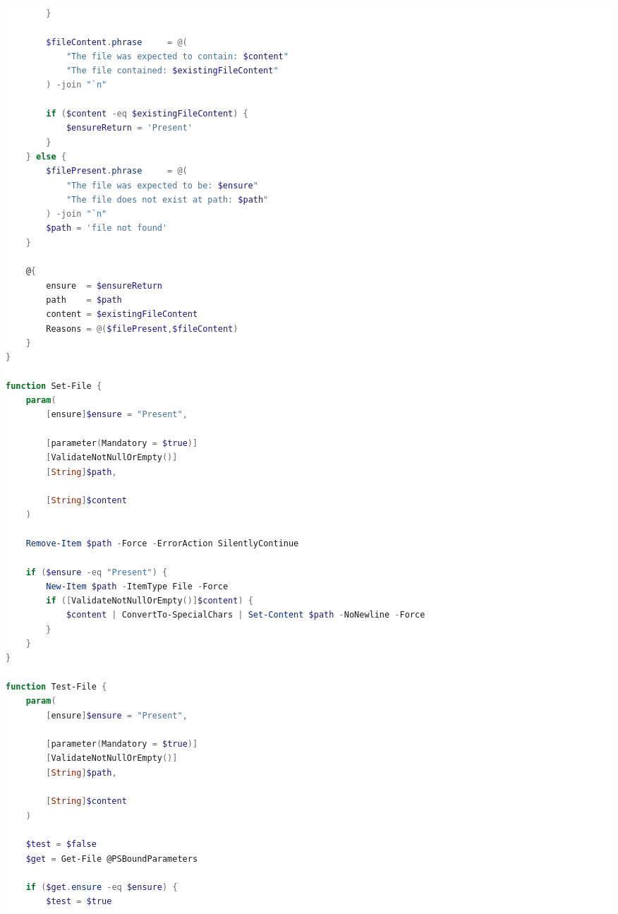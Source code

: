 ```powershell
        }

        $fileContent.phrase     = @(
            "The file was expected to contain: $content"
            "The file contained: $existingFileContent"
        ) -join "`n"

        if ($content -eq $existingFileContent) {
            $ensureReturn = 'Present'
        }
    } else {
        $filePresent.phrase     = @(
            "The file was expected to be: $ensure"
            "The file does not exist at path: $path"
        ) -join "`n"
        $path = 'file not found'
    }

    @{
        ensure  = $ensureReturn
        path    = $path
        content = $existingFileContent
        Reasons = @($filePresent,$fileContent)
    }
}

function Set-File {
    param(
        [ensure]$ensure = "Present",
        
        [parameter(Mandatory = $true)]
        [ValidateNotNullOrEmpty()]
        [String]$path,

        [String]$content
    )

    Remove-Item $path -Force -ErrorAction SilentlyContinue

    if ($ensure -eq "Present") {
        New-Item $path -ItemType File -Force
        if ([ValidateNotNullOrEmpty()]$content) {
            $content | ConvertTo-SpecialChars | Set-Content $path -NoNewline -Force
        }
    }
}

function Test-File {
    param(
        [ensure]$ensure = "Present",
        
        [parameter(Mandatory = $true)]
        [ValidateNotNullOrEmpty()]
        [String]$path,

        [String]$content
    )

    $test = $false
    $get = Get-File @PSBoundParameters
    
    if ($get.ensure -eq $ensure) {
        $test = $true
```

[1]: ../../../concepts/resources.md
[2]: /dotnet/api/system.datetime